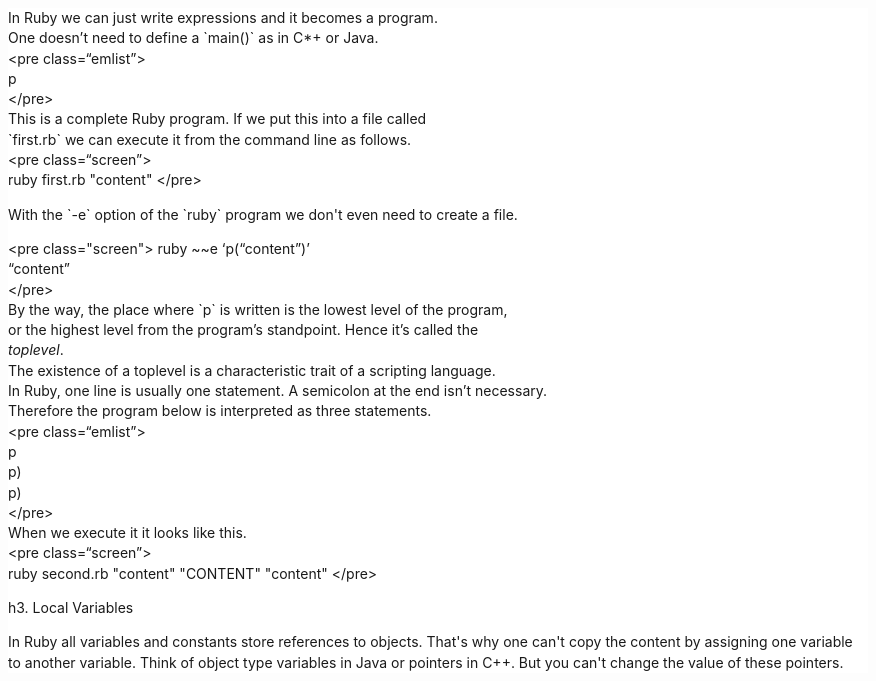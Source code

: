 In Ruby we can just write expressions and it becomes a program.\
One doesn’t need to define a \`main()\` as in C*+ or Java.
\
\<pre class=“emlist”\>\
p\
\</pre\>
\
This is a complete Ruby program. If we put this into a file called\
\`first.rb\` we can execute it from the command line as follows.
\
\<pre class=“screen”\>\
 ruby first.rb
"content"
\</pre\>

With the \`-e\` option of the \`ruby\` program we don't even need to create a file.

\<pre class="screen"\>
 ruby ~~e ‘p(“content”)’\
“content”\
\</pre\>
\
By the way, the place where \`p\` is written is the lowest level of the
program,\
or the highest level from the program’s standpoint. Hence it’s called
the\
<em>toplevel</em>.\
The existence of a toplevel is a characteristic trait of a scripting
language.
\
In Ruby, one line is usually one statement. A semicolon at the end isn’t
necessary.\
Therefore the program below is interpreted as three statements.
\
\<pre class=“emlist”\>\
p\
p)\
p)\
\</pre\>
\
When we execute it it looks like this.
\
\<pre class=“screen”\>\
 ruby second.rb
"content"
"CONTENT"
"content"
\</pre\>

h3. Local Variables

In Ruby all variables and constants store references to objects.
That's why one can't copy the content by assigning one variable to another variable.
Think of object type variables in Java or pointers in C++. But you can't change the value
of these pointers.
